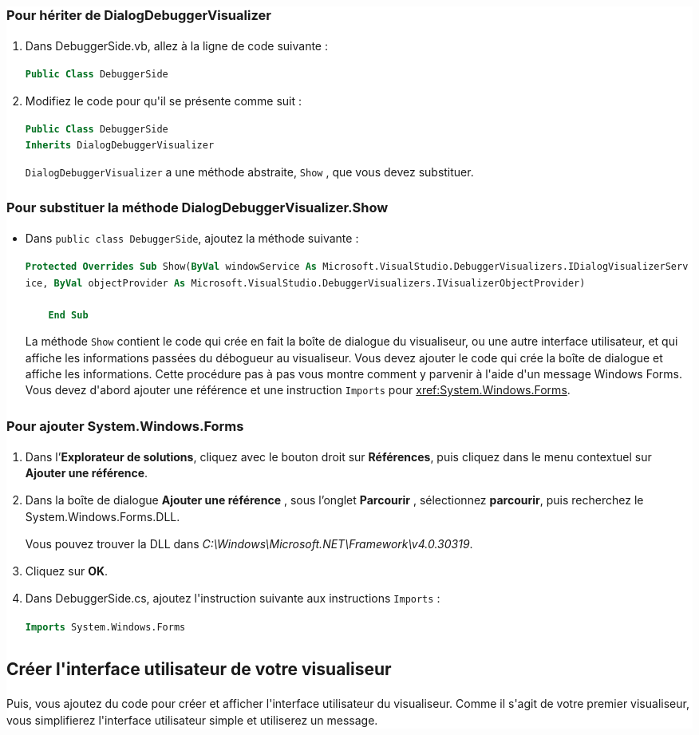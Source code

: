 ### <a name="to-inherit-from-dialogdebuggervisualizer"></a>Pour hériter de DialogDebuggerVisualizer

1. Dans DebuggerSide.vb, allez à la ligne de code suivante :

   ```vb
   Public Class DebuggerSide
   ```

2. Modifiez le code pour qu'il se présente comme suit :

   ```vb
   Public Class DebuggerSide
   Inherits DialogDebuggerVisualizer
   ```

   `DialogDebuggerVisualizer` a une méthode abstraite, `Show` , que vous devez substituer.

### <a name="to-override-the-dialogdebuggervisualizershow-method"></a>Pour substituer la méthode DialogDebuggerVisualizer.Show

- Dans `public class DebuggerSide`, ajoutez la méthode suivante :

  ```vb
  Protected Overrides Sub Show(ByVal windowService As Microsoft.VisualStudio.DebuggerVisualizers.IDialogVisualizerService, ByVal objectProvider As Microsoft.VisualStudio.DebuggerVisualizers.IVisualizerObjectProvider)

      End Sub
  ```

  La méthode `Show` contient le code qui crée en fait la boîte de dialogue du visualiseur, ou une autre interface utilisateur, et qui affiche les informations passées du débogueur au visualiseur. Vous devez ajouter le code qui crée la boîte de dialogue et affiche les informations. Cette procédure pas à pas vous montre comment y parvenir à l'aide d'un message Windows Forms. Vous devez d'abord ajouter une référence et une instruction `Imports` pour <xref:System.Windows.Forms>.

### <a name="to-add-systemwindowsforms"></a>Pour ajouter System.Windows.Forms

1. Dans l’**Explorateur de solutions**, cliquez avec le bouton droit sur **Références**, puis cliquez dans le menu contextuel sur **Ajouter une référence**.

2. Dans la boîte de dialogue **Ajouter une référence** , sous l’onglet **Parcourir** , sélectionnez **parcourir**, puis recherchez le System.Windows.Forms.DLL.

    Vous pouvez trouver la DLL dans *C:\Windows\Microsoft.NET\Framework\v4.0.30319*.

3. Cliquez sur **OK**.

4. Dans DebuggerSide.cs, ajoutez l'instruction suivante aux instructions `Imports` :

    ```vb
    Imports System.Windows.Forms
    ```

## <a name="create-your-visualizers-user-interface"></a>Créer l'interface utilisateur de votre visualiseur
 Puis, vous ajoutez du code pour créer et afficher l'interface utilisateur du visualiseur. Comme il s'agit de votre premier visualiseur, vous simplifierez l'interface utilisateur simple et utiliserez un message.
